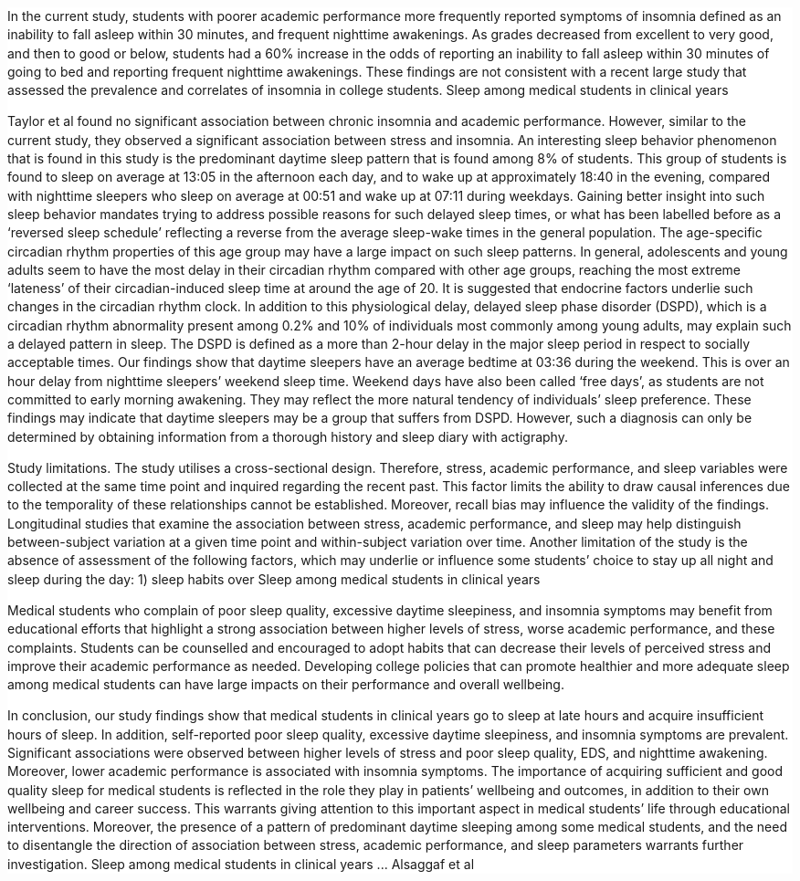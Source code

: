 In the current study, students with poorer academic performance more frequently reported symptoms of insomnia defined as an inability to fall asleep within 30 minutes, and frequent nighttime awakenings. As grades decreased from excellent to very good, and then to good or below, students had a 60% increase in the odds of reporting an inability to fall asleep within 30 minutes of going to bed and reporting frequent nighttime awakenings. These findings are not consistent with a recent large study that assessed the prevalence and correlates of insomnia in college students. Sleep among medical students in clinical years

Taylor et al found no significant association between chronic insomnia and academic performance. However, similar to the current study, they observed a significant association between stress and insomnia. An interesting sleep behavior phenomenon that is found in this study is the predominant daytime sleep pattern that is found among 8% of students. This group of students is found to sleep on average at 13:05 in the afternoon each day, and to wake up at approximately 18:40 in the evening, compared with nighttime sleepers who sleep on average at 00:51 and wake up at 07:11 during weekdays. Gaining better insight into such sleep behavior mandates trying to address possible reasons for such delayed sleep times, or what has been labelled before as a ‘reversed sleep schedule’ reflecting a reverse from the average sleep-wake times in the general population. The age-specific circadian rhythm properties of this age group may have a large impact on such sleep patterns. In general, adolescents and young adults seem to have the most delay in their circadian rhythm compared with other age groups, reaching the most extreme ‘lateness’ of their circadian-induced sleep time at around the age of 20. It is suggested that endocrine factors underlie such changes in the circadian rhythm clock. In addition to this physiological delay, delayed sleep phase disorder (DSPD), which is a circadian rhythm abnormality present among 0.2% and 10% of individuals most commonly among young adults, may explain such a delayed pattern in sleep. The DSPD is defined as a more than 2-hour delay in the major sleep period in respect to socially acceptable times. Our findings show that daytime sleepers have an average bedtime at 03:36 during the weekend. This is over an hour delay from nighttime sleepers’ weekend sleep time. Weekend days have also been called ‘free days’, as students are not committed to early morning awakening. They may reflect the more natural tendency of individuals’ sleep preference. These findings may indicate that daytime sleepers may be a group that suffers from DSPD. However, such a diagnosis can only be determined by obtaining information from a thorough history and sleep diary with actigraphy.

Study limitations. The study utilises a cross-sectional design. Therefore, stress, academic performance, and sleep variables were collected at the same time point and inquired regarding the recent past. This factor limits the ability to draw causal inferences due to the temporality of these relationships cannot be established. Moreover, recall bias may influence the validity of the findings. Longitudinal studies that examine the association between stress, academic performance, and sleep may help distinguish between-subject variation at a given time point and within-subject variation over time. Another limitation of the study is the absence of assessment of the following factors, which may underlie or influence some students’ choice to stay up all night and sleep during the day: 1) sleep habits over Sleep among medical students in clinical years

Medical students who complain of poor sleep quality, excessive daytime sleepiness, and insomnia symptoms may benefit from educational efforts that highlight a strong association between higher levels of stress, worse academic performance, and these complaints. Students can be counselled and encouraged to adopt habits that can decrease their levels of perceived stress and improve their academic performance as needed. Developing college policies that can promote healthier and more adequate sleep among medical students can have large impacts on their performance and overall wellbeing.

In conclusion, our study findings show that medical students in clinical years go to sleep at late hours and acquire insufficient hours of sleep. In addition, self-reported poor sleep quality, excessive daytime sleepiness, and insomnia symptoms are prevalent. Significant associations were observed between higher levels of stress and poor sleep quality, EDS, and nighttime awakening. Moreover, lower academic performance is associated with insomnia symptoms. The importance of acquiring sufficient and good quality sleep for medical students is reflected in the role they play in patients’ wellbeing and outcomes, in addition to their own wellbeing and career success. This warrants giving attention to this important aspect in medical students’ life through educational interventions. Moreover, the presence of a pattern of predominant daytime sleeping among some medical students, and the need to disentangle the direction of association between stress, academic performance, and sleep parameters warrants further investigation. Sleep among medical students in clinical years ... Alsaggaf et al
